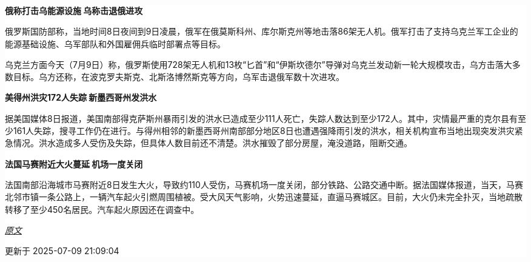 **俄称打击乌能源设施 乌称击退俄进攻**

俄罗斯国防部称，当地时间8日夜间到9日凌晨，俄军在俄莫斯科州、库尔斯克州等地击落86架无人机。俄军打击了支持乌克兰军工企业的能源基础设施、乌军部队和外国雇佣兵临时部署点等目标。

乌克兰方面今天（7月9日）称，俄罗斯使用728架无人机和13枚“匕首”和“伊斯坎德尔”导弹对乌克兰发动新一轮大规模攻击，乌方击落大多数目标。乌方还称，在波克罗夫斯克、北斯洛博然斯克等方向，乌军击退俄军数十次进攻。

**美得州洪灾172人失踪 新墨西哥州发洪水**

据美国媒体8日报道，美国南部得克萨斯州暴雨引发的洪水已造成至少111人死亡，失踪人数达到至少172人。其中，灾情最严重的克尔县有至少161人失踪，搜寻工作仍在进行。与得州相邻的新墨西哥州南部部分地区8日也遭遇强降雨引发的洪水，相关机构宣布当地出现突发洪灾紧急情况。洪水造成多人受伤及失踪，但具体人数目前还不清楚。洪水摧毁了部分房屋，淹没道路，阻断交通。

**法国马赛附近大火蔓延 机场一度关闭**

法国南部沿海城市马赛附近8日发生大火，导致约110人受伤，马赛机场一度关闭，部分铁路、公路交通中断。据法国媒体报道，当天，马赛北邻市镇一条公路上，一辆汽车起火引燃周围植被。受大风天气影响，火势迅速蔓延，直逼马赛城区。目前，大火仍未完全扑灭，当地疏散转移了至少450名居民。汽车起火原因还在调查中。

*[原文](https://tv.cctv.com/2025/07/09/VIDE4EAouCiDNegWBeShCaz3250709.shtml)*


更新于 2025-07-09 21:09:04
  